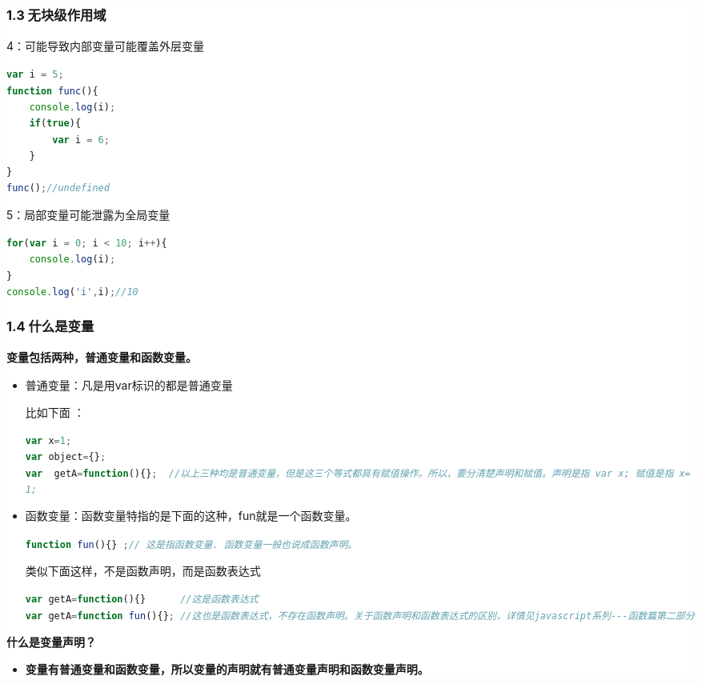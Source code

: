 ### 1.3 无块级作用域

4：可能导致内部变量可能覆盖外层变量

```js
var i = 5;
function func(){
    console.log(i);
    if(true){
        var i = 6;
    }
}
func();//undefined
```

5：局部变量可能泄露为全局变量

```js
for(var i = 0; i < 10; i++){
	console.log(i);
}
console.log('i',i);//10 
```


### 1.4 什么是变量

**变量包括两种，普通变量和函数变量。** 

- 普通变量：凡是用var标识的都是普通变量

	比如下面 ：

	```js
	var x=1;               
	var object={};
	var  getA=function(){};  //以上三种均是普通变量，但是这三个等式都具有赋值操作。所以，要分清楚声明和赋值。声明是指 var x; 赋值是指 x=1; 
	```

- 函数变量：函数变量特指的是下面的这种，fun就是一个函数变量。

	```js
	function fun(){} ;// 这是指函数变量. 函数变量一般也说成函数声明。
	```

	
	类似下面这样，不是函数声明，而是函数表达式

	```js
	var getA=function(){}      //这是函数表达式
	var getA=function fun(){}; //这也是函数表达式，不存在函数声明。关于函数声明和函数表达式的区别，详情见javascript系列---函数篇第二部分
	```

 

**什么是变量声明？**

* **变量有普通变量和函数变量，所以变量的声明就有普通变量声明和函数变量声明。**

